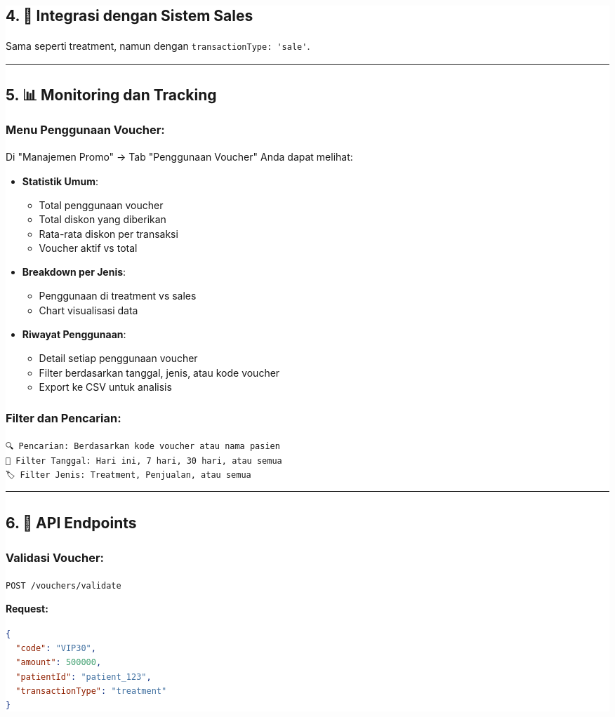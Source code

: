 
## 4. 🛒 Integrasi dengan Sistem Sales

Sama seperti treatment, namun dengan `transactionType: 'sale'`.

---

## 5. 📊 Monitoring dan Tracking

### Menu Penggunaan Voucher:

Di "Manajemen Promo" → Tab "Penggunaan Voucher" Anda dapat melihat:

- **Statistik Umum**:
  - Total penggunaan voucher
  - Total diskon yang diberikan
  - Rata-rata diskon per transaksi
  - Voucher aktif vs total

- **Breakdown per Jenis**:
  - Penggunaan di treatment vs sales
  - Chart visualisasi data

- **Riwayat Penggunaan**:
  - Detail setiap penggunaan voucher
  - Filter berdasarkan tanggal, jenis, atau kode voucher
  - Export ke CSV untuk analisis

### Filter dan Pencarian:

```
🔍 Pencarian: Berdasarkan kode voucher atau nama pasien
📅 Filter Tanggal: Hari ini, 7 hari, 30 hari, atau semua
🏷️ Filter Jenis: Treatment, Penjualan, atau semua
```

---

## 6. 🔌 API Endpoints

### Validasi Voucher:
```
POST /vouchers/validate
```

**Request:**
```json
{
  "code": "VIP30",
  "amount": 500000,
  "patientId": "patient_123",
  "transactionType": "treatment"
}
```
